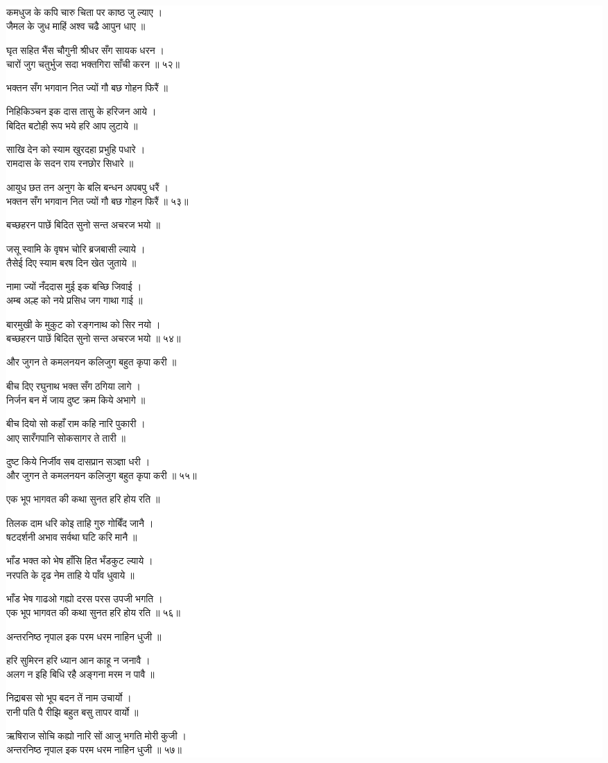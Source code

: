 कमधुज के कपि चारु चिता पर काष्ठ जु ल्याए ।  
जैमल के जुध माहिं अश्व चढै आपुन धाए ॥  
  
घृत सहित भैंस चौगुनी श्रीधर सँग सायक धरन ।  
चारों जुग चतुर्भुज सदा भक्तगिरा साँची करन ॥ ५२॥  
  
भक्तन सँग भगवान नित ज्यों गौ बछ गोहन फिरैं ॥  
  
निहिकिञ्चन इक दास तासु के हरिजन आये ।  
बिदित बटोही रूप भये हरि आप लुटाये ॥  
  
साखि देन को स्याम खुरदहा प्रभुहि पधारे ।  
रामदास के सदन राय रनछोर सिधारे ॥  
  
आयुध छत तन अनुग के बलि बन्धन अपबपु धरैं ।  
भक्तन सँग भगवान नित ज्यों गौ बछ गोहन फिरैं ॥ ५३॥  
  
बच्छहरन पाछें बिदित सुनो सन्त अचरज भयो ॥  
  
जसू स्वामि के वृषभ चोरि ब्रजबासी ल्याये ।  
तैसेई दिए स्याम बरष दिन खेत जुताये ॥  
  
नामा ज्यों नँददास मुई इक बच्छि जिवाई ।  
अम्ब अल्ह को नये प्रसिध जग गाथा गाई ॥  
  
बारमुखी के मुकुट को रङ्गनाथ को सिर नयो ।  
बच्छहरन पाछें बिदित सुनो सन्त अचरज भयो ॥ ५४॥  
  
और जुगन ते कमलनयन कलिजुग बहुत कृपा करी ॥  
  
बीच दिए रघुनाथ भक्त सँग ठगिया लागे ।  
निर्जन बन में जाय दुष्ट क्रम किये अभागे ॥  
  
बीच दियो सो कहाँ राम कहि नारि पुकारी ।  
आए सारँगपानि सोकसागर ते तारी ॥  
  
दुष्ट किये निर्जीव सब दासप्रान सञ्ज्ञा धरी ।  
और जुगन ते कमलनयन कलिजुग बहुत कृपा करी ॥ ५५॥  
  
एक भूप भागवत की कथा सुनत हरि होय रति ॥  
  
तिलक दाम धरि कोइ ताहि गुरु गोबिँद जानै ।  
षटदर्शनी अभाव सर्वथा घटि करि मानै ॥  
  
भाँड भक्त को भेष हाँसि हित भँडकुट ल्याये ।  
नरपति के दृढ नेम ताहि ये पाँव धुवाये ॥  
  
भाँड भेष गाढओ गह्यो दरस परस उपजी भगति ।  
एक भूप भागवत की कथा सुनत हरि होय रति ॥ ५६॥  
  
अन्तरनिष्ठ नृपाल इक परम धरम नाहिन धुजी ॥  
  
हरि सुमिरन हरि ध्यान आन काहू न जनावै ।  
अलग न इहि बिधि रहै अङ्गना मरम न पावै ॥  
  
निद्राबस सो भूप बदन तें नाम उचार्यो ।  
रानी पति पै रीझि बहुत बसु तापर वार्यो ॥  
  
ऋषिराज सोचि कह्यो नारि सों आजु भगति मोरी कुजी ।  
अन्तरनिष्ठ नृपाल इक परम धरम नाहिन धुजी ॥ ५७॥  
  